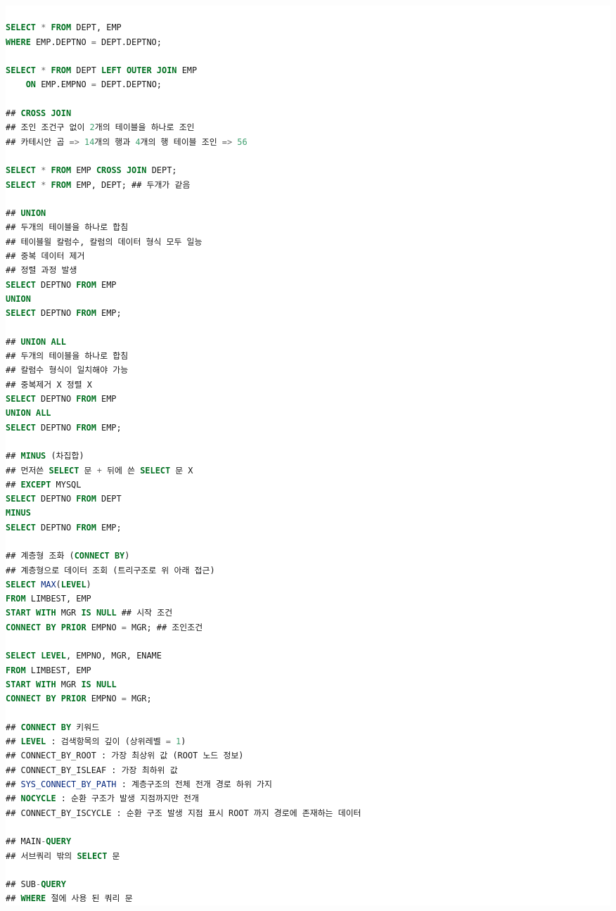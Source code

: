 ```sql

SELECT * FROM DEPT, EMP
WHERE EMP.DEPTNO = DEPT.DEPTNO;

SELECT * FROM DEPT LEFT OUTER JOIN EMP
	ON EMP.EMPNO = DEPT.DEPTNO;

## CROSS JOIN
## 조인 조건구 없이 2개의 테이블을 하나로 조인
## 카테시안 곱 => 14개의 행과 4개의 행 테이블 조인 => 56

SELECT * FROM EMP CROSS JOIN DEPT;
SELECT * FROM EMP, DEPT; ## 두개가 같음

## UNION
## 두개의 테이블을 하나로 합침
## 테이블읠 칼럼수, 칼럼의 데이터 형식 모두 일능
## 중복 데이터 제거
## 정렬 과정 발생
SELECT DEPTNO FROM EMP
UNION
SELECT DEPTNO FROM EMP;

## UNION ALL
## 두개의 테이블을 하나로 합침
## 칼럼수 형식이 일치해야 가능
## 중복제거 X 정렬 X
SELECT DEPTNO FROM EMP
UNION ALL
SELECT DEPTNO FROM EMP;

## MINUS (차집합)
## 먼저쓴 SELECT 문 + 뒤에 쓴 SELECT 문 X
## EXCEPT MYSQL
SELECT DEPTNO FROM DEPT
MINUS
SELECT DEPTNO FROM EMP;

## 계층형 조화 (CONNECT BY)
## 계층형으로 데이터 조회 (트리구조로 위 아래 접근)
SELECT MAX(LEVEL)
FROM LIMBEST, EMP
START WITH MGR IS NULL ## 시작 조건
CONNECT BY PRIOR EMPNO = MGR; ## 조인조건

SELECT LEVEL, EMPNO, MGR, ENAME
FROM LIMBEST, EMP
START WITH MGR IS NULL
CONNECT BY PRIOR EMPNO = MGR;

## CONNECT BY 키워드
## LEVEL : 검색항목의 깊이 (상위레벨 = 1)
## CONNECT_BY_ROOT : 가장 최상위 값 (ROOT 노드 정보)
## CONNECT_BY_ISLEAF : 가장 최하위 값
## SYS_CONNECT_BY_PATH : 계층구조의 전체 전개 경로 하위 가지
## NOCYCLE : 순환 구조가 발생 지점까지만 전개
## CONNECT_BY_ISCYCLE : 순환 구조 발생 지점 표시 ROOT 까지 경로에 존재하는 데이터

## MAIN-QUERY
## 서브쿼리 밖의 SELECT 문

## SUB-QUERY
## WHERE 절에 사용 된 쿼리 문
```